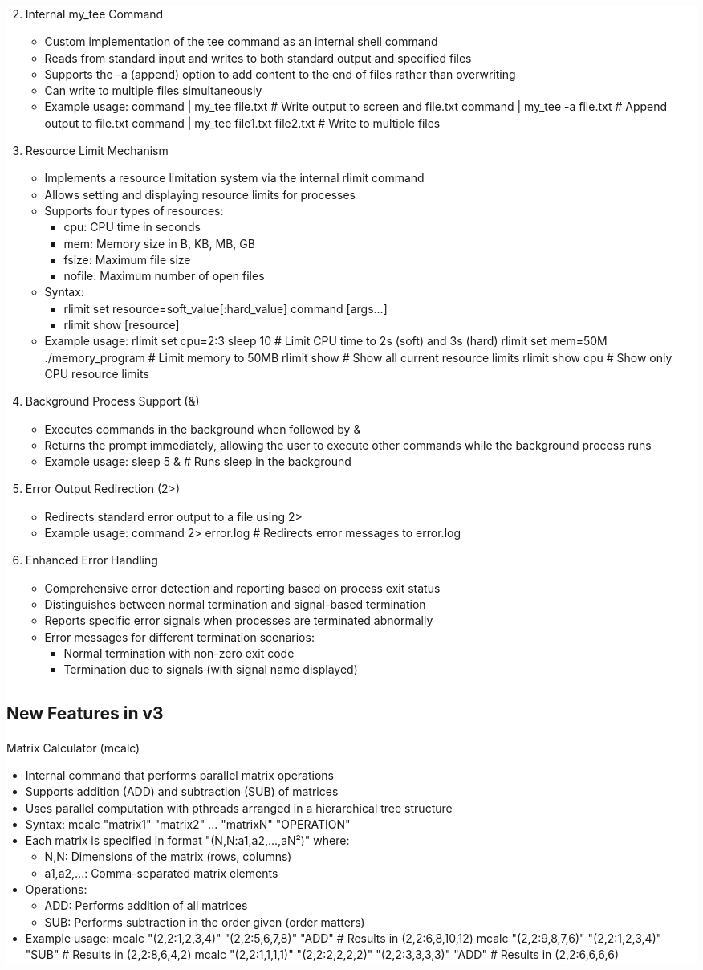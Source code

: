 2. Internal my_tee Command
    - Custom implementation of the tee command as an internal shell command
    - Reads from standard input and writes to both standard output and specified files
    - Supports the -a (append) option to add content to the end of files rather than overwriting
    - Can write to multiple files simultaneously
    - Example usage:
      command | my_tee file.txt          # Write output to screen and file.txt
      command | my_tee -a file.txt       # Append output to file.txt
      command | my_tee file1.txt file2.txt  # Write to multiple files

3. Resource Limit Mechanism
    - Implements a resource limitation system via the internal rlimit command
    - Allows setting and displaying resource limits for processes
    - Supports four types of resources:
        - cpu: CPU time in seconds
        - mem: Memory size in B, KB, MB, GB
        - fsize: Maximum file size
        - nofile: Maximum number of open files
    - Syntax:
        - rlimit set resource=soft_value[:hard_value] command [args...]
        - rlimit show [resource]
    - Example usage:
      rlimit set cpu=2:3 sleep 10           # Limit CPU time to 2s (soft) and 3s (hard)
      rlimit set mem=50M ./memory_program   # Limit memory to 50MB
      rlimit show                           # Show all current resource limits
      rlimit show cpu                       # Show only CPU resource limits

4. Background Process Support (&)
    - Executes commands in the background when followed by &
    - Returns the prompt immediately, allowing the user to execute other commands while the background process runs
    - Example usage:
      sleep 5 &    # Runs sleep in the background

5. Error Output Redirection (2>)
    - Redirects standard error output to a file using 2>
    - Example usage:
      command 2> error.log    # Redirects error messages to error.log

6. Enhanced Error Handling
    - Comprehensive error detection and reporting based on process exit status
    - Distinguishes between normal termination and signal-based termination
    - Reports specific error signals when processes are terminated abnormally
    - Error messages for different termination scenarios:
        - Normal termination with non-zero exit code
        - Termination due to signals (with signal name displayed)

New Features in v3
-------------------

Matrix Calculator (mcalc)
- Internal command that performs parallel matrix operations
- Supports addition (ADD) and subtraction (SUB) of matrices
- Uses parallel computation with pthreads arranged in a hierarchical tree structure
- Syntax:
  mcalc "matrix1" "matrix2" ... "matrixN" "OPERATION"
- Each matrix is specified in format "(N,N:a1,a2,...,aN²)" where:
    - N,N: Dimensions of the matrix (rows, columns)
    - a1,a2,...: Comma-separated matrix elements
- Operations:
    - ADD: Performs addition of all matrices
    - SUB: Performs subtraction in the order given (order matters)
- Example usage:
  mcalc "(2,2:1,2,3,4)" "(2,2:5,6,7,8)" "ADD"  # Results in (2,2:6,8,10,12)
  mcalc "(2,2:9,8,7,6)" "(2,2:1,2,3,4)" "SUB"  # Results in (2,2:8,6,4,2)
  mcalc "(2,2:1,1,1,1)" "(2,2:2,2,2,2)" "(2,2:3,3,3,3)" "ADD"  # Results in (2,2:6,6,6,6)